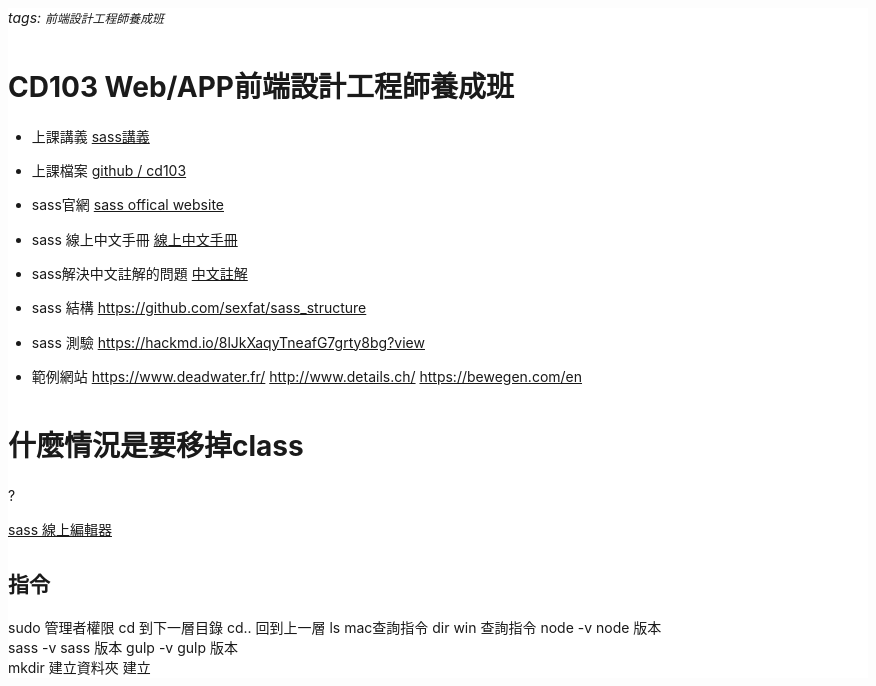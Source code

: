 ###### tags: `前端設計工程師養成班`
# CD103 Web/APP前端設計工程師養成班
 
 - 上課講義
[sass講義](https://www.gitbook.com/book/sexfat/greenie-s-manual/details)

- 上課檔案
[github / cd103](https://github.com/sexfat/cd103)

- sass官網
[sass offical website](http://sass-lang.com/) 

- sass 線上中文手冊 
[線上中文手冊](http://sass.bootcss.com/docs/sass-reference/)

- sass解決中文註解的問題
[中文註解](http://jsnwork.kiiuo.com/archives/1723/sass-scss-compass-susy2-ruby-%E8%A7%A3%E6%B1%BA%E4%B8%AD%E6%96%87%E8%A8%BB%E8%A7%A3%E7%99%BC%E7%94%9F%E9%8C%AF%E8%AA%A4)

- sass  結構
https://github.com/sexfat/sass_structure

- sass 測驗
https://hackmd.io/8lJkXaqyTneafG7grty8bg?view

- 範例網站
https://www.deadwater.fr/
http://www.details.ch/
https://bewegen.com/en

# 什麼情況是要移掉class

?



[sass 線上編輯器](https://www.sassmeister.com/)



## 指令

sudo 管理者權限
cd 到下一層目錄
cd.. 回到上一層
ls    mac查詢指令 
dir   win 查詢指令
node -v  node 版本  
sass -v  sass 版本
gulp -v  gulp 版本  
mkdir 建立資料夾
建立



